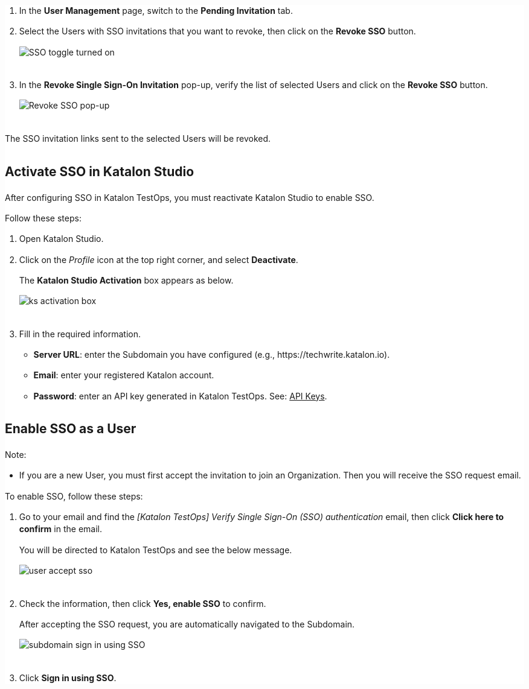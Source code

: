 <ol xmlns="http://www.w3.org/1999/xhtml" className="ol">   <li className="li">     <p className="p">In the <strong className="ph b">User Management</strong> page, switch to the       <strong className="ph b">Pending Invitation</strong> tab.</p>   </li>   <li className="li">     <p className="p">Select the Users with SSO invitations that you want to revoke,       then click on the <strong className="ph b">Revoke SSO</strong> button.</p>     <p className="p">       <img className="image" src={useBaseUrl("https://github.com/katalon-studio/docs-images/raw/master/katalon-analytics/docs/testops-revamp-july-sso-settings/K1-Revoke-SSO-button.png")} alt="SSO toggle turned on" /><br /><br />     </p>   </li>   <li className="li">     <p className="p">In the <strong className="ph b">Revoke Single Sign-On Invitation</strong> pop-up,       verify the list of selected Users and click on the <strong className="ph b">Revoke         SSO</strong> button.</p>     <p className="p">       <img className="image" src={useBaseUrl("https://github.com/katalon-studio/docs-images/raw/master/katalon-analytics/docs/testops-revamp-july-sso-settings/K1-SSO-Revoke-Popup.png")} alt="Revoke SSO pop-up" /><br /><br />     </p>   </li> </ol> 
        
<p xmlns="http://www.w3.org/1999/xhtml" className="p">The SSO invitation links sent to the selected Users will be   revoked.</p> 
      
    
    

## <a id="id_10" class="anchor_top_offset"/>Activate SSO in Katalon Studio

    
      
<p xmlns="http://www.w3.org/1999/xhtml" className="p">After configuring SSO in Katalon TestOps, you must reactivate   Katalon Studio to enable SSO.</p> 
      
<p xmlns="http://www.w3.org/1999/xhtml" className="p">Follow these steps:</p> 
      
<ol xmlns="http://www.w3.org/1999/xhtml" className="ol">   <li className="li">     <p className="p">Open Katalon Studio.</p>   </li>   <li className="li">     <p className="p">Click on the <em className="ph i">Profile</em> icon at the top right corner, and       select <strong className="ph b">Deactivate</strong>.</p>     <p className="p">The <strong className="ph b">Katalon Studio Activation</strong> box appears as       below.</p>     <p className="p">       <img className="image" src={useBaseUrl("https://github.com/katalon-studio/docs-images/raw/master/katalon-analytics/docs/testops-revamp-july-sso-settings/activate-sso-in-studio.png")} alt="ks activation box" /><br /><br />     </p>   </li>   <li className="li">     <p className="p">Fill in the required information.</p>     <ul className="ul">       <li className="li">         <p className="p">           <strong className="ph b">Server URL</strong>: enter the Subdomain you have           configured (e.g., https://techwrite.katalon.io).</p>       </li>       <li className="li">         <p className="p">           <strong className="ph b">Email</strong>: enter your registered Katalon           account.</p>       </li>       <li className="li">         <p className="p">           <strong className="ph b">Password</strong>: enter an API key generated in Katalon           TestOps. See: <a className="xref" href="/docs/legacy/katalon-testops/settings/katalon-api-key-in-katalon-testops">API             Keys</a>.</p>       </li>     </ul>   </li> </ol> 
    
  

## <a id="id_11" class="anchor_top_offset"/>Enable SSO as a User

<div xmlns="http://www.w3.org/1999/xhtml" className="note note note_note"><span className="note__title">Note:</span> 
  <ul className="ul"><li className="li"><p className="p">If you are a new User, you must first accept the invitation to
        join an Organization. Then you will receive the SSO request
        email.</p></li></ul>
</div>
<p xmlns="http://www.w3.org/1999/xhtml" className="p">To enable SSO, follow these steps:</p> 
<ol xmlns="http://www.w3.org/1999/xhtml" className="ol"><li className="li">     <p className="p">Go to your email and find the <em className="ph i">[Katalon TestOps] Verify         Single Sign-On (SSO) authentication</em> email, then click       <strong className="ph b">Click here to confirm</strong> in the email.</p>     <p className="p">You will be directed to Katalon TestOps and see the below       message.</p>     <p className="p">       <img className="image" src={useBaseUrl("https://github.com/katalon-studio/docs-images/raw/master/katalon-analytics/docs/testops-revamp-july-sso-settings/K1-Accept-SSO-request.png")} alt="user accept sso" /><br /><br />     </p>   </li><li className="li">     <p className="p">Check the information, then click <strong className="ph b">Yes, enable         SSO</strong> to confirm.</p>     <p className="p">After accepting the SSO request, you are automatically navigated       to the Subdomain.</p>     <p className="p">       <img className="image" src={useBaseUrl("https://github.com/katalon-studio/docs-images/raw/master/katalon-analytics/docs/testops-revamp-july-sso-settings/subdomain-signin-using-sso-blurred.png")} alt="subdomain sign in using SSO" /><br /><br />     </p>   </li><li className="li">     <p className="p">Click <strong className="ph b">Sign in using SSO</strong>.</p>   </li></ol> 
